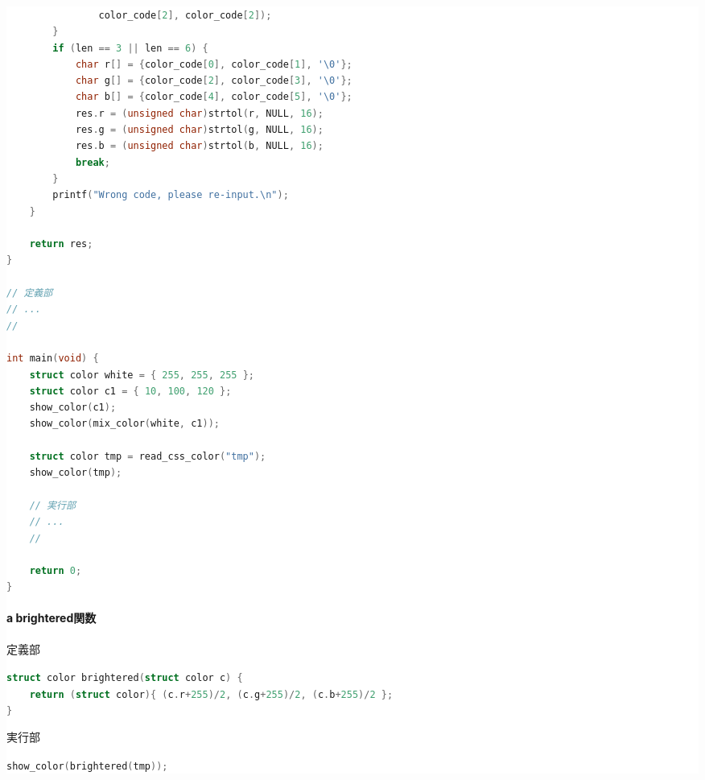 ```c
                color_code[2], color_code[2]);
        }
        if (len == 3 || len == 6) {
            char r[] = {color_code[0], color_code[1], '\0'};
            char g[] = {color_code[2], color_code[3], '\0'};
            char b[] = {color_code[4], color_code[5], '\0'};
            res.r = (unsigned char)strtol(r, NULL, 16);
            res.g = (unsigned char)strtol(g, NULL, 16);
            res.b = (unsigned char)strtol(b, NULL, 16);
            break;
        }
        printf("Wrong code, please re-input.\n");
    }

    return res;
}

// 定義部
// ... 
//

int main(void) {
    struct color white = { 255, 255, 255 };
    struct color c1 = { 10, 100, 120 };
    show_color(c1);
    show_color(mix_color(white, c1));

    struct color tmp = read_css_color("tmp");
    show_color(tmp);

    // 実行部
    // ...
    //

    return 0;
}
```

#### a brightered関数

定義部

```c
struct color brightered(struct color c) {
    return (struct color){ (c.r+255)/2, (c.g+255)/2, (c.b+255)/2 };
}
```

実行部

```c
show_color(brightered(tmp));
```
